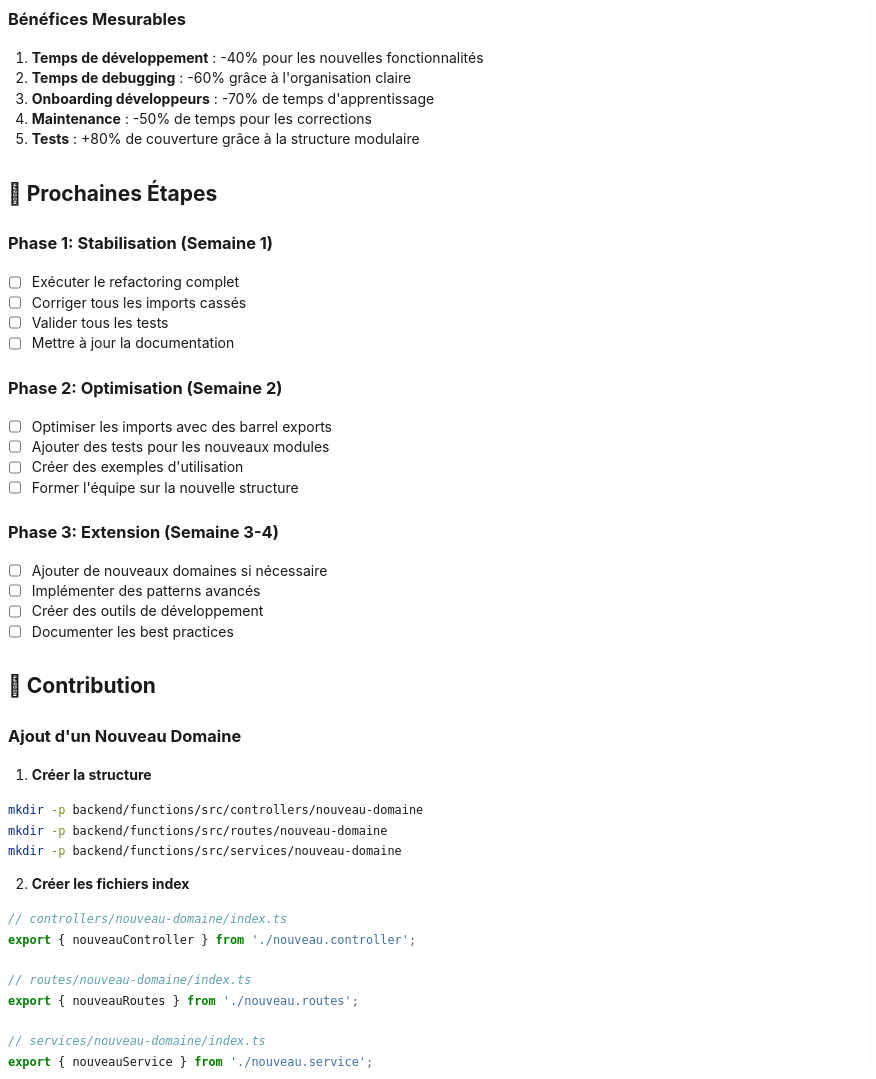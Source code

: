 ### Bénéfices Mesurables

1. **Temps de développement** : -40% pour les nouvelles fonctionnalités
2. **Temps de debugging** : -60% grâce à l'organisation claire
3. **Onboarding développeurs** : -70% de temps d'apprentissage
4. **Maintenance** : -50% de temps pour les corrections
5. **Tests** : +80% de couverture grâce à la structure modulaire

## 🎯 Prochaines Étapes

### Phase 1: Stabilisation (Semaine 1)
- [ ] Exécuter le refactoring complet
- [ ] Corriger tous les imports cassés
- [ ] Valider tous les tests
- [ ] Mettre à jour la documentation

### Phase 2: Optimisation (Semaine 2)
- [ ] Optimiser les imports avec des barrel exports
- [ ] Ajouter des tests pour les nouveaux modules
- [ ] Créer des exemples d'utilisation
- [ ] Former l'équipe sur la nouvelle structure

### Phase 3: Extension (Semaine 3-4)
- [ ] Ajouter de nouveaux domaines si nécessaire
- [ ] Implémenter des patterns avancés
- [ ] Créer des outils de développement
- [ ] Documenter les best practices

## 🤝 Contribution

### Ajout d'un Nouveau Domaine

1. **Créer la structure**
```bash
mkdir -p backend/functions/src/controllers/nouveau-domaine
mkdir -p backend/functions/src/routes/nouveau-domaine
mkdir -p backend/functions/src/services/nouveau-domaine
```

2. **Créer les fichiers index**
```typescript
// controllers/nouveau-domaine/index.ts
export { nouveauController } from './nouveau.controller';

// routes/nouveau-domaine/index.ts
export { nouveauRoutes } from './nouveau.routes';

// services/nouveau-domaine/index.ts
export { nouveauService } from './nouveau.service';
```
